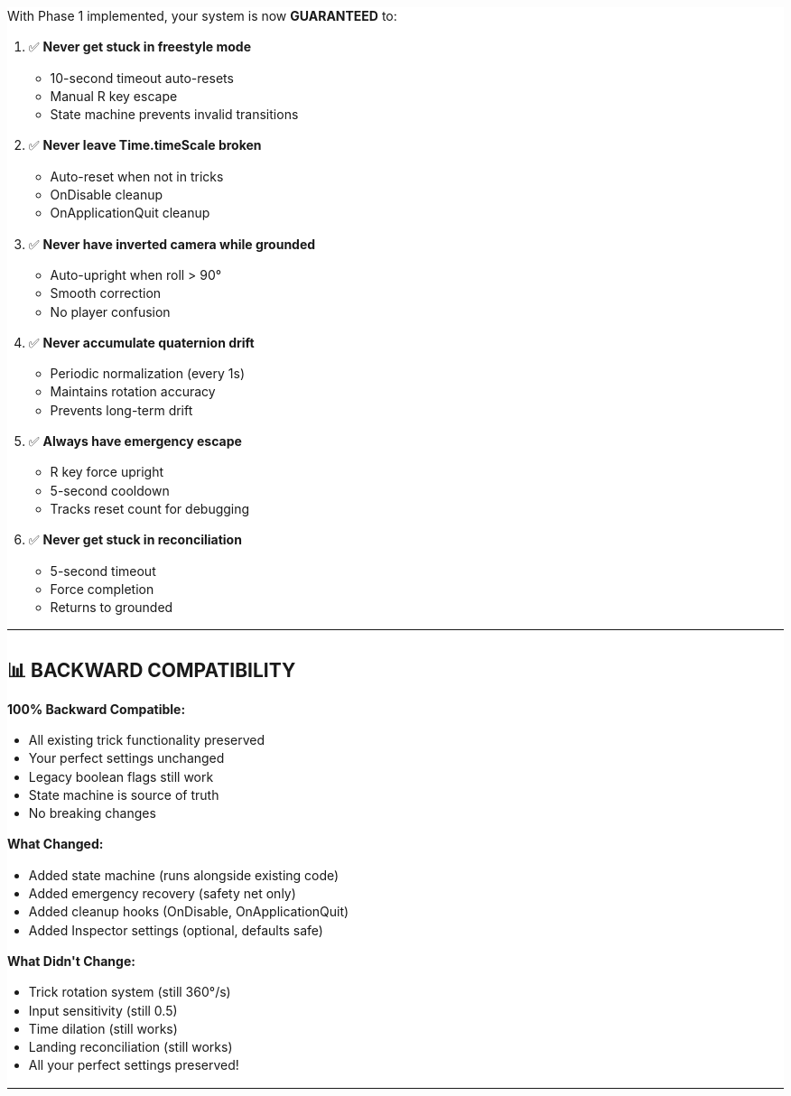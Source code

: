 With Phase 1 implemented, your system is now **GUARANTEED** to:

1. ✅ **Never get stuck in freestyle mode**
   - 10-second timeout auto-resets
   - Manual R key escape
   - State machine prevents invalid transitions

2. ✅ **Never leave Time.timeScale broken**
   - Auto-reset when not in tricks
   - OnDisable cleanup
   - OnApplicationQuit cleanup

3. ✅ **Never have inverted camera while grounded**
   - Auto-upright when roll > 90°
   - Smooth correction
   - No player confusion

4. ✅ **Never accumulate quaternion drift**
   - Periodic normalization (every 1s)
   - Maintains rotation accuracy
   - Prevents long-term drift

5. ✅ **Always have emergency escape**
   - R key force upright
   - 5-second cooldown
   - Tracks reset count for debugging

6. ✅ **Never get stuck in reconciliation**
   - 5-second timeout
   - Force completion
   - Returns to grounded

---

## 📊 BACKWARD COMPATIBILITY

**100% Backward Compatible:**
- All existing trick functionality preserved
- Your perfect settings unchanged
- Legacy boolean flags still work
- State machine is source of truth
- No breaking changes

**What Changed:**
- Added state machine (runs alongside existing code)
- Added emergency recovery (safety net only)
- Added cleanup hooks (OnDisable, OnApplicationQuit)
- Added Inspector settings (optional, defaults safe)

**What Didn't Change:**
- Trick rotation system (still 360°/s)
- Input sensitivity (still 0.5)
- Time dilation (still works)
- Landing reconciliation (still works)
- All your perfect settings preserved!

---